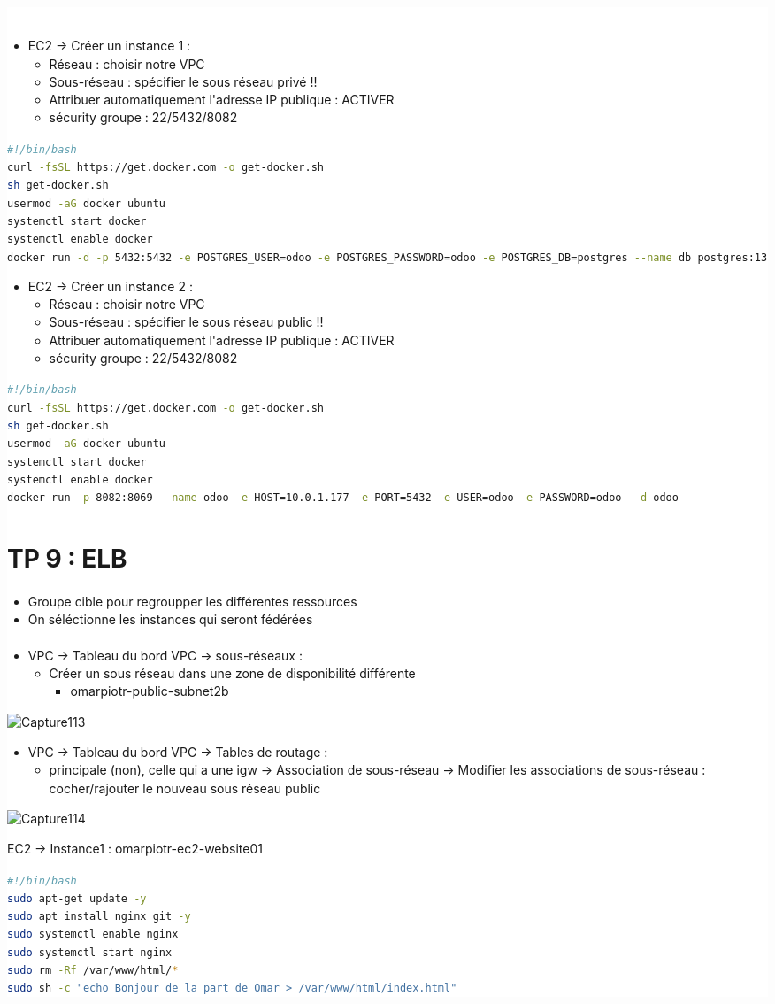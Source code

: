 <br>

* EC2 → Créer un instance 1 :
    * Réseau : choisir notre VPC
    * Sous-réseau : spécifier le sous réseau privé !!
    * Attribuer automatiquement l'adresse IP publique : ACTIVER
    * sécurity groupe : 22/5432/8082
```bash
#!/bin/bash
curl -fsSL https://get.docker.com -o get-docker.sh
sh get-docker.sh
usermod -aG docker ubuntu
systemctl start docker
systemctl enable docker
docker run -d -p 5432:5432 -e POSTGRES_USER=odoo -e POSTGRES_PASSWORD=odoo -e POSTGRES_DB=postgres --name db postgres:13
```

* EC2 → Créer un instance 2 :
    * Réseau : choisir notre VPC
    * Sous-réseau : spécifier le sous réseau public !!
    * Attribuer automatiquement l'adresse IP publique : ACTIVER
    * sécurity groupe : 22/5432/8082
```bash
#!/bin/bash
curl -fsSL https://get.docker.com -o get-docker.sh
sh get-docker.sh
usermod -aG docker ubuntu
systemctl start docker
systemctl enable docker
docker run -p 8082:8069 --name odoo -e HOST=10.0.1.177 -e PORT=5432 -e USER=odoo -e PASSWORD=odoo  -d odoo
```

# TP 9 : ELB
* Groupe cible pour regroupper les différentes ressources
* On séléctionne les instances qui seront fédérées<br><br>
* VPC → Tableau du bord VPC → sous-réseaux :
    * Créer un sous réseau dans une zone de disponibilité différente
        * omarpiotr-public-subnet2b

![Capture113](./assets/Capture_AWS_113.JPG "Capture113")

* VPC → Tableau du bord VPC → Tables de routage :
    * principale (non), celle qui a une igw → Association de sous-réseau → Modifier les  associations de sous-réseau : cocher/rajouter le nouveau sous réseau public
    
![Capture114](./assets/Capture_AWS_114.JPG "Capture114")

EC2 → Instance1 : omarpiotr-ec2-website01
```sh
#!/bin/bash
sudo apt-get update -y
sudo apt install nginx git -y
sudo systemctl enable nginx
sudo systemctl start nginx
sudo rm -Rf /var/www/html/*
sudo sh -c "echo Bonjour de la part de Omar > /var/www/html/index.html"
```
